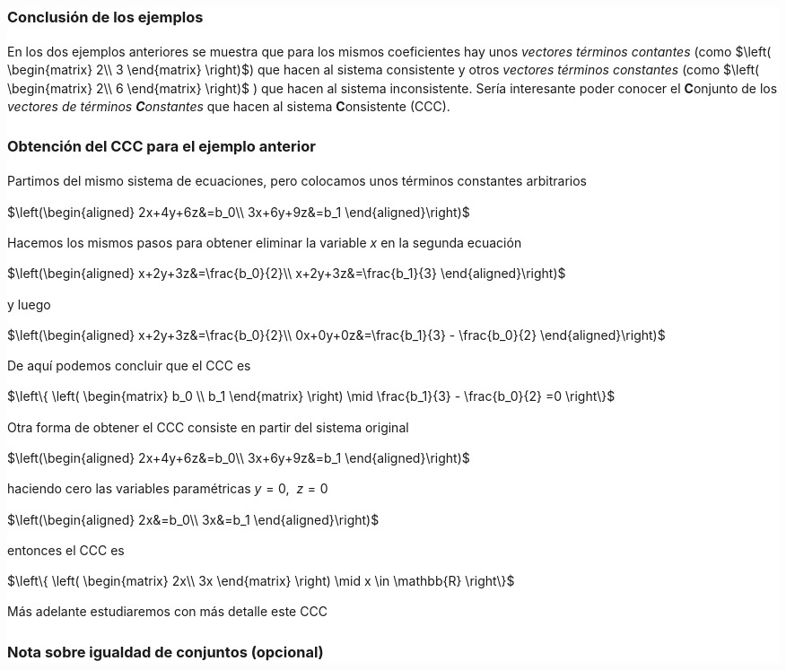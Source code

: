### Conclusión de los ejemplos

En los dos ejemplos anteriores se muestra que para los mismos coeficientes hay unos *vectores términos contantes* (como $\left( \begin{matrix} 2\\ 3 \end{matrix} \right)$) que hacen al sistema consistente y otros *vectores términos constantes* (como $\left( \begin{matrix} 2\\ 6 \end{matrix} \right)$ ) que hacen al sistema inconsistente. Sería interesante poder conocer el **C**onjunto de los *vectores de términos **C**onstantes* que hacen al sistema **C**onsistente (CCC).

### Obtención del CCC para el ejemplo anterior

Partimos del mismo sistema de ecuaciones, pero colocamos unos términos constantes arbitrarios

$\left(\begin{aligned}
2x+4y+6z&=b_0\\
3x+6y+9z&=b_1
\end{aligned}\right)$


Hacemos los mismos pasos para obtener eliminar la variable $x$ en la segunda ecuación

$\left(\begin{aligned}
x+2y+3z&=\frac{b_0}{2}\\
x+2y+3z&=\frac{b_1}{3}
\end{aligned}\right)$

y luego 

$\left(\begin{aligned}
x+2y+3z&=\frac{b_0}{2}\\
0x+0y+0z&=\frac{b_1}{3} - \frac{b_0}{2} 
\end{aligned}\right)$

De aquí podemos concluir que el CCC es

$\left\{ \left( \begin{matrix} b_0 \\ b_1 \end{matrix} \right) \mid \frac{b_1}{3} - \frac{b_0}{2} =0 \right\}$

Otra forma de obtener el CCC consiste en partir del sistema original

$\left(\begin{aligned}
2x+4y+6z&=b_0\\
3x+6y+9z&=b_1
\end{aligned}\right)$

haciendo cero las variables paramétricas $y=0, \ \ z=0$

$\left(\begin{aligned}
2x&=b_0\\
3x&=b_1
\end{aligned}\right)$

entonces el CCC es

$\left\{ \left( \begin{matrix} 2x\\ 3x \end{matrix} \right) \mid x \in \mathbb{R} \right\}$

Más adelante estudiaremos con más detalle este CCC 

### Nota sobre igualdad de conjuntos (opcional)
